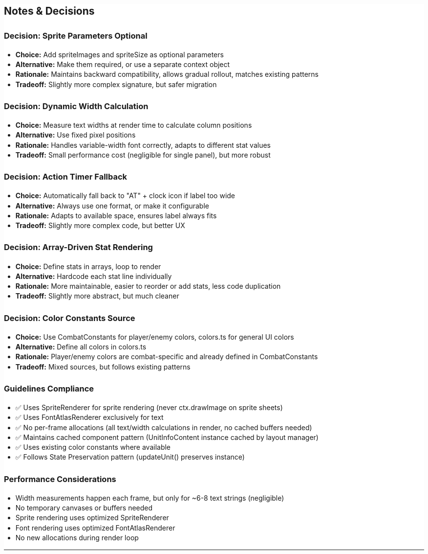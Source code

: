 
## Notes & Decisions

### Decision: Sprite Parameters Optional
- **Choice:** Add spriteImages and spriteSize as optional parameters
- **Alternative:** Make them required, or use a separate context object
- **Rationale:** Maintains backward compatibility, allows gradual rollout, matches existing patterns
- **Tradeoff:** Slightly more complex signature, but safer migration

### Decision: Dynamic Width Calculation
- **Choice:** Measure text widths at render time to calculate column positions
- **Alternative:** Use fixed pixel positions
- **Rationale:** Handles variable-width font correctly, adapts to different stat values
- **Tradeoff:** Small performance cost (negligible for single panel), but more robust

### Decision: Action Timer Fallback
- **Choice:** Automatically fall back to "AT" + clock icon if label too wide
- **Alternative:** Always use one format, or make it configurable
- **Rationale:** Adapts to available space, ensures label always fits
- **Tradeoff:** Slightly more complex code, but better UX

### Decision: Array-Driven Stat Rendering
- **Choice:** Define stats in arrays, loop to render
- **Alternative:** Hardcode each stat line individually
- **Rationale:** More maintainable, easier to reorder or add stats, less code duplication
- **Tradeoff:** Slightly more abstract, but much cleaner

### Decision: Color Constants Source
- **Choice:** Use CombatConstants for player/enemy colors, colors.ts for general UI colors
- **Alternative:** Define all colors in colors.ts
- **Rationale:** Player/enemy colors are combat-specific and already defined in CombatConstants
- **Tradeoff:** Mixed sources, but follows existing patterns

### Guidelines Compliance
- ✅ Uses SpriteRenderer for sprite rendering (never ctx.drawImage on sprite sheets)
- ✅ Uses FontAtlasRenderer exclusively for text
- ✅ No per-frame allocations (all text/width calculations in render, no cached buffers needed)
- ✅ Maintains cached component pattern (UnitInfoContent instance cached by layout manager)
- ✅ Uses existing color constants where available
- ✅ Follows State Preservation pattern (updateUnit() preserves instance)

### Performance Considerations
- Width measurements happen each frame, but only for ~6-8 text strings (negligible)
- No temporary canvases or buffers needed
- Sprite rendering uses optimized SpriteRenderer
- Font rendering uses optimized FontAtlasRenderer
- No new allocations during render loop

---